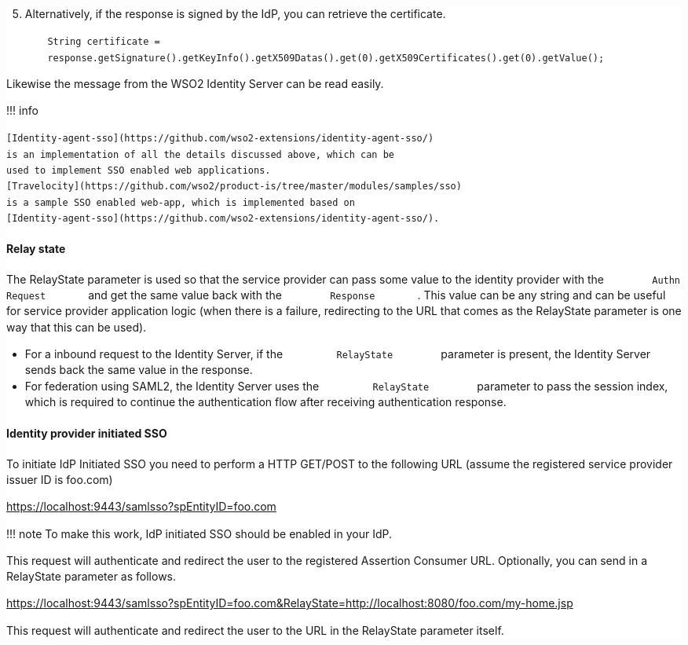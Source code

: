 5.  Alternatively, if the response is signed by the IdP, you can
    retrieve the certificate.

    ``` xml
        String certificate =
        response.getSignature().getKeyInfo().getX509Datas().get(0).getX509Certificates().get(0).getValue();
    ```

Likewise the message from the WSO2 Identity Server can be read easily.

!!! info 

	[Identity-agent-sso](https://github.com/wso2-extensions/identity-agent-sso/)
	is an implementation of all the details discussed above, which can be
	used to implement SSO enabled web applications.
	[Travelocity](https://github.com/wso2/product-is/tree/master/modules/samples/sso)
	is a sample SSO enabled web-app, which is implemented based on
	[Identity-agent-sso](https://github.com/wso2-extensions/identity-agent-sso/).

#### Relay state

The RelayState parameter is used so that the service provider can pass
some value to the identity provider with the
`         AuthnRequest        ` and get the same value back with the
`         Response        ` . This value can be any string and can be
useful for service provider application logic (when there is a failure,
redirecting to the URL that comes as the RelayState parameter is one way
that this can be used).

-   For a inbound request to the Identity Server, if the
    `          RelayState         ` parameter is present, the Identity
    Server sends back the same value in the response.
-   For federation using SAML2, the Identity Server uses the
    `          RelayState         ` parameter to pass the session index,
    which is required to continue the authentication flow after
    receiving authentication response.

#### Identity provider initiated SSO

To initiate IdP Initiated SSO you need to perform a HTTP GET/POST to the
following URL (assume the registered service provider issuer ID is
foo.com)

<https://localhost:9443/samlsso?spEntityID=foo.com>

!!! note
    To make this work, IdP initiated SSO should be enabled in your IdP.
    

This request will authenticate and redirect the user to the registered
Assertion Consumer URL. Optionally, you can send in a RelayState
parameter as follows.

<https://localhost:9443/samlsso?spEntityID=foo.com&RelayState=http://localhost:8080/foo.com/my-home.jsp>

This request will authenticate and redirect the user to the URL in the
RelayState parameter itself.
